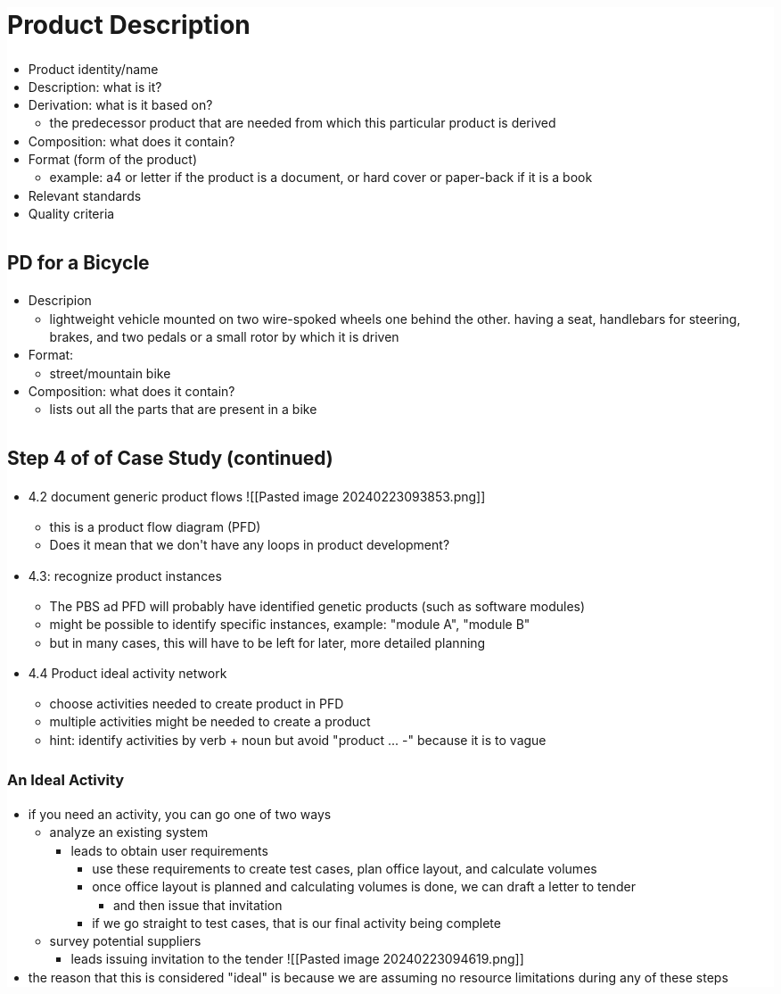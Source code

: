 # Product Description 
- Product identity/name 
- Description: what is it? 
- Derivation: what is it based on? 
	- the predecessor product that are needed from which this particular product is derived
- Composition: what does it contain? 
- Format (form of the product)
	- example: a4 or letter if the product is a document, or hard cover or paper-back if it is a book
- Relevant standards
- Quality criteria 

## PD for a Bicycle 
- Descripion
	- lightweight vehicle mounted on two wire-spoked wheels one behind the other. having a seat, handlebars for steering, brakes, and two pedals or a small rotor by which it is driven
- Format:
	- street/mountain bike
- Composition: what does it contain?
	- lists out all the parts that are present in a bike

## Step 4 of of Case Study (continued)
- 4.2 document generic product flows
![[Pasted image 20240223093853.png]]
	- this is a product flow diagram (PFD)
	- Does it mean that we don't have any loops in product development?

- 4.3: recognize product instances
	- The PBS ad PFD will probably have identified genetic products (such as software modules)
	- might be possible to identify specific instances, example: "module A", "module B"
	- but in many cases, this will have to be left for later, more detailed planning
- 4.4 Product ideal activity network
	- choose activities needed to create product in PFD
	- multiple activities might be needed to create a product
	- hint: identify activities by verb + noun but avoid "product ... -" because it is to vague

### An Ideal Activity 
- if you need an activity, you can go one of two ways
	- analyze an existing system
		- leads to obtain user requirements
			- use these requirements to create test cases, plan office layout, and calculate volumes
			- once office layout is planned and calculating volumes is done, we can draft a letter to tender
				- and then issue that invitation
			- if we go straight to test cases, that is our final activity being complete
	- survey potential suppliers
		- leads issuing invitation to the tender
![[Pasted image 20240223094619.png]]
- the reason that this is considered "ideal" is because we are assuming no resource limitations during any of these steps
